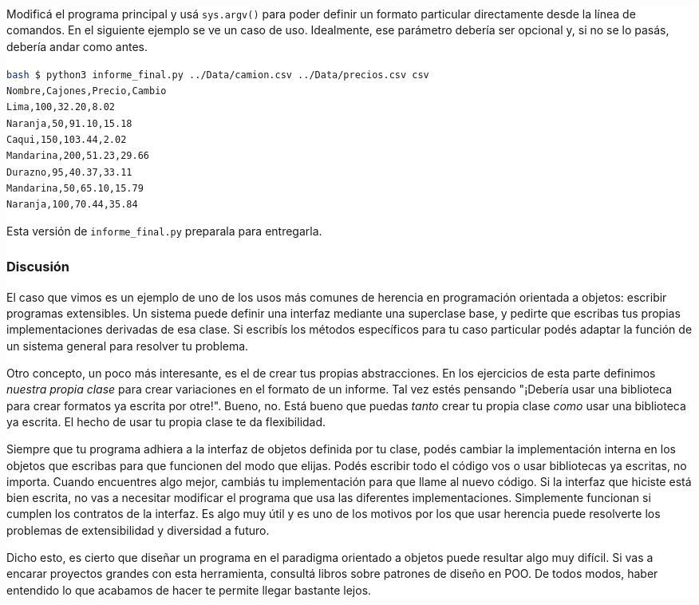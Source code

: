 Modificá el programa principal y usá `sys.argv()` para poder definir un formato particular directamente desde la línea de comandos. En el siguiente ejemplo se ve un caso de uso. Idealmente, ese parámetro debería ser opcional y, si no se lo pasás, debería andar como antes.

```bash
bash $ python3 informe_final.py ../Data/camion.csv ../Data/precios.csv csv
Nombre,Cajones,Precio,Cambio
Lima,100,32.20,8.02
Naranja,50,91.10,15.18
Caqui,150,103.44,2.02
Mandarina,200,51.23,29.66
Durazno,95,40.37,33.11
Mandarina,50,65.10,15.79
Naranja,100,70.44,35.84

```

Esta versión de `informe_final.py` preparala para entregarla.

### Discusión

El caso que vimos es un ejemplo de uno de los usos más comunes de herencia en programación orientada a objetos: escribir programas extensibles. Un sistema puede definir una interfaz mediante una superclase base, y pedirte que escribas tus propias implementaciones derivadas de esa clase. Si escribís los métodos específicos para tu caso particular podés adaptar la función de un sistema general para resolver tu problema. 

Otro concepto, un poco más interesante, es el de crear tus propias abstracciones. En los ejercicios de esta parte definimos *nuestra propia clase* para crear variaciones en el formato de un informe.
Tal vez estés pensando "¡Debería usar una biblioteca para crear formatos ya escrita por otre!". Bueno, no. Está bueno que puedas *tanto* crear tu propia clase *como* usar una biblioteca ya escrita. El hecho de usar tu propia clase te da flexibilidad.

Siempre que tu programa adhiera a la interfaz de objetos definida por tu clase, podés cambiar la implementación interna en los objetos que escribas para que funcionen del modo que elijas. Podés escribir todo el código vos o usar bibliotecas ya escritas, no importa. Cuando encuentres algo mejor, cambiás tu implementación para que llame al nuevo código. Si la interfaz que hiciste está bien escrita, no vas a necesitar modificar el programa que usa las diferentes implementaciones. Simplemente funcionan si cumplen los contratos de la interfaz. Es algo muy útil y es uno de los motivos por los que usar herencia puede resolverte los problemas de extensibilidad y diversidad a futuro.

Dicho esto, es cierto que diseñar un programa en el paradigma orientado a objetos puede resultar algo muy difícil. Si vas a encarar proyectos grandes con esta herramienta, consultá libros sobre patrones de diseño en POO. De todos modos, haber entendido lo que acabamos de hacer te permite llegar bastante lejos.


